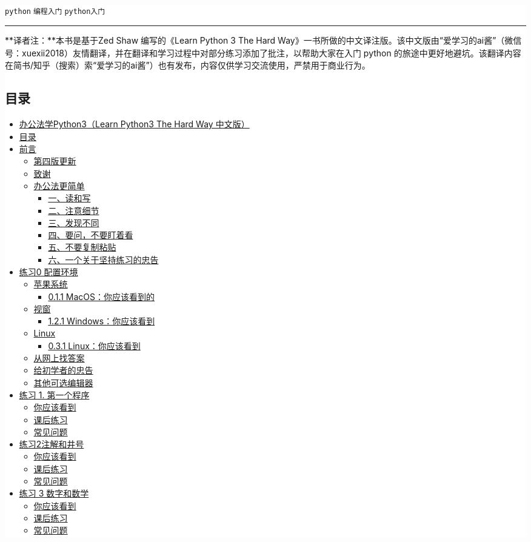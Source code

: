 `python` `编程入门` `python入门`

___

**译者注：**本书是基于Zed Shaw 编写的《Learn Python 3 The Hard Way》一书所做的中文译注版。该中文版由“爱学习的ai酱”（微信号：xuexii2018）友情翻译，并在翻译和学习过程中对部分练习添加了批注，以帮助大家在入门 python 的旅途中更好地避坑。该翻译内容在简书/知乎（搜索）索“爱学习的ai酱”）也有发布，内容仅供学习交流使用，严禁用于商业行为。

## 目录

-   [办公法学Python3（Learn Python3 The Hard Way 中文版）](https://www.zybuluo.com/Standalone/note/1677177#%E7%AC%A8%E5%8A%9E%E6%B3%95%E5%AD%A6python3learn-python3-the-hard-way-%E4%B8%AD%E6%96%87%E7%89%88)
-   [目录](https://www.zybuluo.com/Standalone/note/1677177#%E7%9B%AE%E5%BD%95)
-   [前言](https://www.zybuluo.com/Standalone/note/1677177#%E5%89%8D%E8%A8%80)
    -   [第四版更新](https://www.zybuluo.com/Standalone/note/1677177#%E7%AC%AC%E5%9B%9B%E7%89%88%E6%9B%B4%E6%96%B0)
    -   [致谢](https://www.zybuluo.com/Standalone/note/1677177#%E8%87%B4%E8%B0%A2)
    -   [办公法更简单](https://www.zybuluo.com/Standalone/note/1677177#%E7%AC%A8%E5%8A%9E%E6%B3%95%E6%9B%B4%E7%AE%80%E5%8D%95)
        -   [一、读和写](https://www.zybuluo.com/Standalone/note/1677177#%E4%B8%80%E8%AF%BB%E5%92%8C%E5%86%99)
        -   [二、注意细节](https://www.zybuluo.com/Standalone/note/1677177#%E4%BA%8C%E6%B3%A8%E6%84%8F%E7%BB%86%E8%8A%82)
        -   [三、发现不同](https://www.zybuluo.com/Standalone/note/1677177#%E4%B8%89%E5%8F%91%E7%8E%B0%E4%B8%8D%E5%90%8C)
        -   [四、要问，不要盯着看](https://www.zybuluo.com/Standalone/note/1677177#%E5%9B%9B%E8%A6%81%E9%97%AE%E4%B8%8D%E8%A6%81%E7%9B%AF%E7%9D%80%E7%9C%8B)
        -   [五、不要复制粘贴](https://www.zybuluo.com/Standalone/note/1677177#%E4%BA%94%E4%B8%8D%E8%A6%81%E5%A4%8D%E5%88%B6%E7%B2%98%E8%B4%B4)
        -   [六、一个关于坚持练习的忠告](https://www.zybuluo.com/Standalone/note/1677177#%E5%85%AD%E4%B8%80%E4%B8%AA%E5%85%B3%E4%BA%8E%E5%9D%9A%E6%8C%81%E7%BB%83%E4%B9%A0%E7%9A%84%E5%BF%A0%E5%91%8A)
-   [练习0 配置环境](https://www.zybuluo.com/Standalone/note/1677177#%E7%BB%83%E4%B9%A00-%E9%85%8D%E7%BD%AE%E7%8E%AF%E5%A2%83)
    -   [苹果系统](https://www.zybuluo.com/Standalone/note/1677177#macos)
        -   [0.1.1 MacOS：你应该看到的](https://www.zybuluo.com/Standalone/note/1677177#011-macos-%E4%BD%A0%E5%BA%94%E8%AF%A5%E7%9C%8B%E5%88%B0%E7%9A%84)
    -   [视窗](https://www.zybuluo.com/Standalone/note/1677177#windows)
        -   [1.2.1 Windows：你应该看到](https://www.zybuluo.com/Standalone/note/1677177#121-windows-%E4%BD%A0%E5%BA%94%E8%AF%A5%E7%9C%8B%E5%88%B0)
    -   [Linux](https://www.zybuluo.com/Standalone/note/1677177#linux)
        -   [0.3.1 Linux：你应该看到](https://www.zybuluo.com/Standalone/note/1677177#031-linux-%E4%BD%A0%E5%BA%94%E8%AF%A5%E7%9C%8B%E5%88%B0)
    -   [从网上找答案](https://www.zybuluo.com/Standalone/note/1677177#%E4%BB%8E%E7%BD%91%E4%B8%8A%E6%89%BE%E7%AD%94%E6%A1%88)
    -   [给初学者的忠告](https://www.zybuluo.com/Standalone/note/1677177#%E7%BB%99%E5%88%9D%E5%AD%A6%E8%80%85%E7%9A%84%E5%BF%A0%E5%91%8A)
    -   [其他可选编辑器](https://www.zybuluo.com/Standalone/note/1677177#%E5%85%B6%E4%BB%96%E5%8F%AF%E9%80%89%E7%BC%96%E8%BE%91%E5%99%A8)
-   [练习 1. 第一个程序](https://www.zybuluo.com/Standalone/note/1677177#%E7%BB%83%E4%B9%A0-1-%E7%AC%AC%E4%B8%80%E4%B8%AA%E7%A8%8B%E5%BA%8F)
    -   [你应该看到](https://www.zybuluo.com/Standalone/note/1677177#%E4%BD%A0%E5%BA%94%E8%AF%A5%E7%9C%8B%E5%88%B0)
    -   [课后练习](https://www.zybuluo.com/Standalone/note/1677177#%E8%AF%BE%E5%90%8E%E7%BB%83%E4%B9%A0)
    -   [常见问题](https://www.zybuluo.com/Standalone/note/1677177#%E5%B8%B8%E8%A7%81%E9%97%AE%E9%A2%98)
-   [练习2注解和井号](https://www.zybuluo.com/Standalone/note/1677177#%E7%BB%83%E4%B9%A0-2-%E6%B3%A8%E9%87%8A%E5%92%8C%E4%BA%95%E5%8F%B7)
    -   [你应该看到](https://www.zybuluo.com/Standalone/note/1677177#%E4%BD%A0%E5%BA%94%E8%AF%A5%E7%9C%8B%E5%88%B0-1)
    -   [课后练习](https://www.zybuluo.com/Standalone/note/1677177#%E8%AF%BE%E5%90%8E%E7%BB%83%E4%B9%A0-1)
    -   [常见问题](https://www.zybuluo.com/Standalone/note/1677177#%E5%B8%B8%E8%A7%81%E9%97%AE%E9%A2%98-1)
-   [练习 3 数字和数学](https://www.zybuluo.com/Standalone/note/1677177#%E7%BB%83%E4%B9%A0-3-%E6%95%B0%E5%AD%97%E5%92%8C%E6%95%B0%E5%AD%A6)
    -   [你应该看到](https://www.zybuluo.com/Standalone/note/1677177#%E4%BD%A0%E5%BA%94%E8%AF%A5%E7%9C%8B%E5%88%B0-2)
    -   [课后练习](https://www.zybuluo.com/Standalone/note/1677177#%E8%AF%BE%E5%90%8E%E7%BB%83%E4%B9%A0-2)
    -   [常见问题](https://www.zybuluo.com/Standalone/note/1677177#%E5%B8%B8%E8%A7%81%E9%97%AE%E9%A2%98-2)